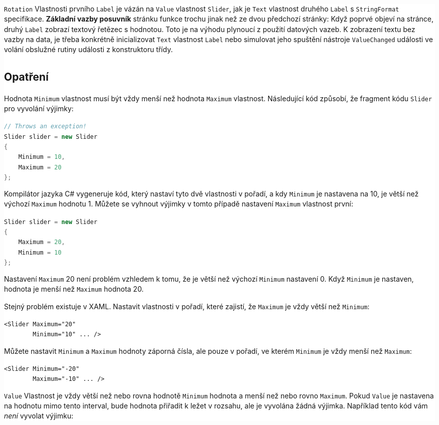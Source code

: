 
`Rotation` Vlastnosti prvního `Label` je vázán na `Value` vlastnost `Slider`, jak je `Text` vlastnost druhého `Label` s `StringFormat` specifikace. **Základní vazby posuvník** stránku funkce trochu jinak než ze dvou předchozí stránky: Když poprvé objeví na stránce, druhý `Label` zobrazí textový řetězec s hodnotou. Toto je na výhodu plynoucí z použití datových vazeb. K zobrazení textu bez vazby na data, je třeba konkrétně inicializovat `Text` vlastnost `Label` nebo simulovat jeho spuštění nástroje `ValueChanged` události ve volání obslužné rutiny události z konstruktoru třídy.

<a name="precautions" />

## <a name="precautions"></a>Opatření

Hodnota `Minimum` vlastnost musí být vždy menší než hodnota `Maximum` vlastnost. Následující kód způsobí, že fragment kódu `Slider` pro vyvolání výjimky:

```csharp
// Throws an exception!
Slider slider = new Slider
{
    Minimum = 10,
    Maximum = 20
};
```

Kompilátor jazyka C# vygeneruje kód, který nastaví tyto dvě vlastnosti v pořadí, a kdy `Minimum` je nastavena na 10, je větší než výchozí `Maximum` hodnotu 1. Můžete se vyhnout výjimky v tomto případě nastavení `Maximum` vlastnost první:

```csharp
Slider slider = new Slider
{
    Maximum = 20,
    Minimum = 10
};
```

Nastavení `Maximum` 20 není problém vzhledem k tomu, že je větší než výchozí `Minimum` nastavení 0. Když `Minimum` je nastaven, hodnota je menší než `Maximum` hodnota 20.

Stejný problém existuje v XAML. Nastavit vlastnosti v pořadí, které zajistí, že `Maximum` je vždy větší než `Minimum`:

```xaml
<Slider Maximum="20"
        Minimum="10" ... />
```

Můžete nastavit `Minimum` a `Maximum` hodnoty záporná čísla, ale pouze v pořadí, ve kterém `Minimum` je vždy menší než `Maximum`:

```xaml
<Slider Minimum="-20"
        Maximum="-10" ... />
```

`Value` Vlastnost je vždy větší než nebo rovna hodnotě `Minimum` hodnota a menší než nebo rovno `Maximum`. Pokud `Value` je nastavena na hodnotu mimo tento interval, bude hodnota přiřadit k ležet v rozsahu, ale je vyvolána žádná výjimka. Například tento kód vám *není* vyvolat výjimku:
